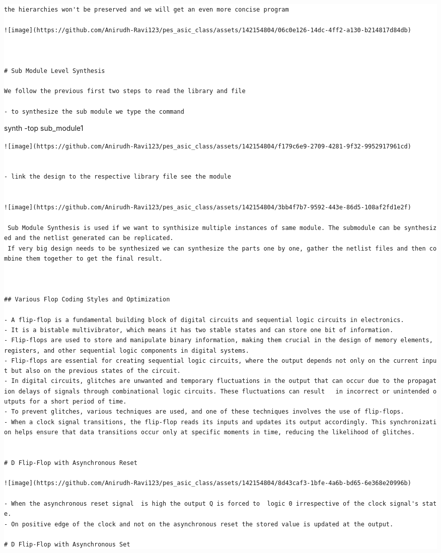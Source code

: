 ```
the hierarchies won't be preserved and we will get an even more concise program

![image](https://github.com/Anirudh-Ravi123/pes_asic_class/assets/142154804/06c0e126-14dc-4ff2-a130-b214817d84db)



# Sub Module Level Synthesis 

We follow the previous first two steps to read the library and file 

- to synthesize the sub module we type the command 
```
synth -top sub_module1
```
![image](https://github.com/Anirudh-Ravi123/pes_asic_class/assets/142154804/f179c6e9-2709-4281-9f32-9952917961cd)


- link the design to the respective library file see the module 


![image](https://github.com/Anirudh-Ravi123/pes_asic_class/assets/142154804/3bb4f7b7-9592-443e-86d5-108af2fd1e2f)

 Sub Module Synthesis is used if we want to synthisize multiple instances of same module. The submodule can be synthesized and the netlist generated can be replicated.
 If very big design needs to be synthesized we can synthesize the parts one by one, gather the netlist files and then combine them together to get the final result.



## Various Flop Coding Styles and Optimization

- A flip-flop is a fundamental building block of digital circuits and sequential logic circuits in electronics.
- It is a bistable multivibrator, which means it has two stable states and can store one bit of information.
- Flip-flops are used to store and manipulate binary information, making them crucial in the design of memory elements, registers, and other sequential logic components in digital systems.
- Flip-flops are essential for creating sequential logic circuits, where the output depends not only on the current input but also on the previous states of the circuit.
- In digital circuits, glitches are unwanted and temporary fluctuations in the output that can occur due to the propagation delays of signals through combinational logic circuits. These fluctuations can result   in incorrect or unintended outputs for a short period of time.
- To prevent glitches, various techniques are used, and one of these techniques involves the use of flip-flops.
- When a clock signal transitions, the flip-flop reads its inputs and updates its output accordingly. This synchronization helps ensure that data transitions occur only at specific moments in time, reducing the likelihood of glitches.


# D Flip-Flop with Asynchronous Reset

![image](https://github.com/Anirudh-Ravi123/pes_asic_class/assets/142154804/8d43caf3-1bfe-4a6b-bd65-6e368e20996b)

- When the asynchronous reset signal  is high the output Q is forced to  logic 0 irrespective of the clock signal's state.
- On positive edge of the clock and not on the asynchronous reset the stored value is updated at the output.

# D Flip-Flop with Asynchronous Set
```